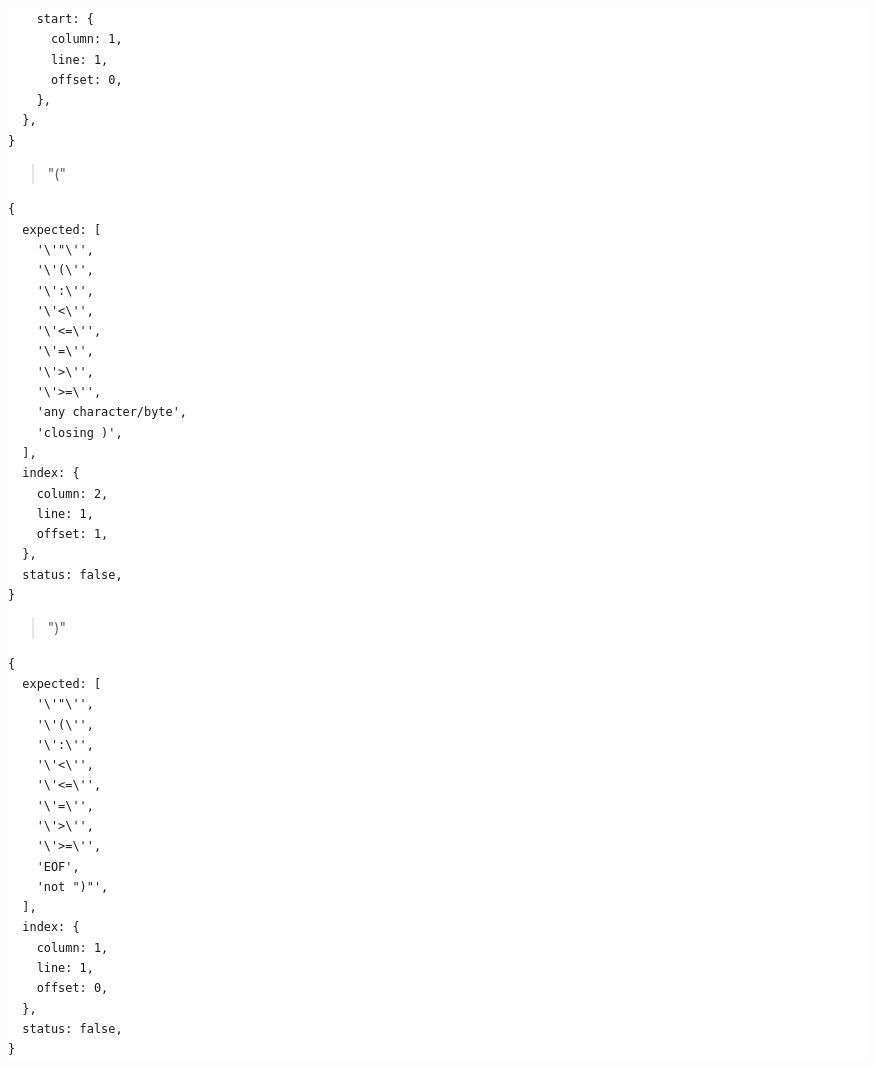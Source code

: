         start: {
          column: 1,
          line: 1,
          offset: 0,
        },
      },
    }

> "("

    {
      expected: [
        '\'"\'',
        '\'(\'',
        '\':\'',
        '\'<\'',
        '\'<=\'',
        '\'=\'',
        '\'>\'',
        '\'>=\'',
        'any character/byte',
        'closing )',
      ],
      index: {
        column: 2,
        line: 1,
        offset: 1,
      },
      status: false,
    }

> ")"

    {
      expected: [
        '\'"\'',
        '\'(\'',
        '\':\'',
        '\'<\'',
        '\'<=\'',
        '\'=\'',
        '\'>\'',
        '\'>=\'',
        'EOF',
        'not ")"',
      ],
      index: {
        column: 1,
        line: 1,
        offset: 0,
      },
      status: false,
    }
